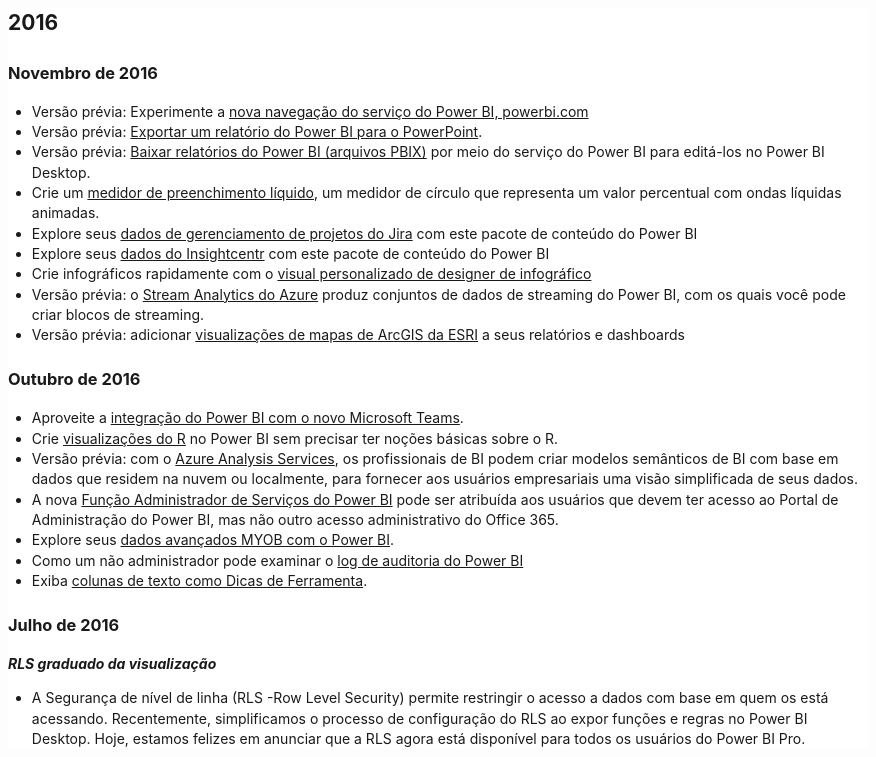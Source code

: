 ## <a name="2016"></a>2016
### <a name="november-2016"></a>Novembro de 2016
* Versão prévia: Experimente a [nova navegação do serviço do Power BI, powerbi.com](https://powerbi.microsoft.com/blog/announcing-the-new-power-bi-navigation-preview/)
* Versão prévia: [Exportar um relatório do Power BI para o PowerPoint](https://powerbi.microsoft.com/blog/export-power-bi-report-to-powerpoint-preview/).
* Versão prévia: [Baixar relatórios do Power BI (arquivos PBIX)](https://powerbi.microsoft.com/blog/announcing-preview-of-download-power-bi-desktop-files-from-the-web/) por meio do serviço do Power BI para editá-los no Power BI Desktop.
* Crie um [medidor de preenchimento líquido](https://powerbi.microsoft.com/blog/visual-awesomeness-unlocked-liquid-fill-gauge/), um medidor de círculo que representa um valor percentual com ondas líquidas animadas.
* Explore seus [dados de gerenciamento de projetos do Jira](https://powerbi.microsoft.com/blog/explore-your-jira-data-with-power-bi/) com este pacote de conteúdo do Power BI
* Explore seus [dados do Insightcentr](https://powerbi.microsoft.com/blog/explore-your-insightcentr-data-with-power-bi/) com este pacote de conteúdo do Power BI
* Crie infográficos rapidamente com o [visual personalizado de designer de infográfico](https://powerbi.microsoft.com/blog/quickly-create-infographics-with-the-infographic-designer-custom-visual-for-power-bi/)
* Versão prévia: o [Stream Analytics do Azure](https://powerbi.microsoft.com/blog/announcing-private-preview-of-azure-stream-analytics-outputting-to-power-bi-streaming-datasets/) produz conjuntos de dados de streaming do Power BI, com os quais você pode criar blocos de streaming.
* Versão prévia: adicionar [visualizações de mapas de ArcGIS da ESRI](https://powerbi.microsoft.com/blog/arcgis-maps-for-powerbi-available-in-powerbi-service/) a seus relatórios e dashboards

### <a name="october-2016"></a>Outubro de 2016
* Aproveite a [integração do Power BI com o novo Microsoft Teams](https://powerbi.microsoft.com/blog/power-bi-teams-up-with-microsoft-teams/).
* Crie [visualizações do R](https://powerbi.microsoft.com/blog/r-powered-custom-visuals/) no Power BI sem precisar ter noções básicas sobre o R.
* Versão prévia: com o [Azure Analysis Services](https://powerbi.microsoft.com/blog/introducing-azure-analysis-services/), os profissionais de BI podem criar modelos semânticos de BI com base em dados que residem na nuvem ou localmente, para fornecer aos usuários empresariais uma visão simplificada de seus dados.
* A nova [Função Administrador de Serviços do Power BI](https://powerbi.microsoft.com/blog/making-it-easier-to-administer-power-bi/) pode ser atribuída aos usuários que devem ter acesso ao Portal de Administração do Power BI, mas não outro acesso administrativo do Office 365.
* Explore seus [dados avançados MYOB com o Power BI](https://powerbi.microsoft.com/blog/explore-your-myob-advanced-data-with-power-bi/).
* Como um não administrador pode examinar o [log de auditoria do Power BI](https://powerbi.microsoft.com/blog/tech-tip-thursday-power-bi-auditing-for-a-non-administrator/)
* Exiba [colunas de texto como Dicas de Ferramenta](https://powerbi.microsoft.com/blog/tech-tip-thursday-displaying-text-columns-in-tool-tips/).

### <a name="july-2016"></a>Julho de 2016
***RLS graduado da visualização***

* A Segurança de nível de linha (RLS -Row Level Security) permite restringir o acesso a dados com base em quem os está acessando. Recentemente, simplificamos o processo de configuração do RLS ao expor funções e regras no Power BI Desktop. Hoje, estamos felizes em anunciar que a RLS agora está disponível para todos os usuários do Power BI Pro.
